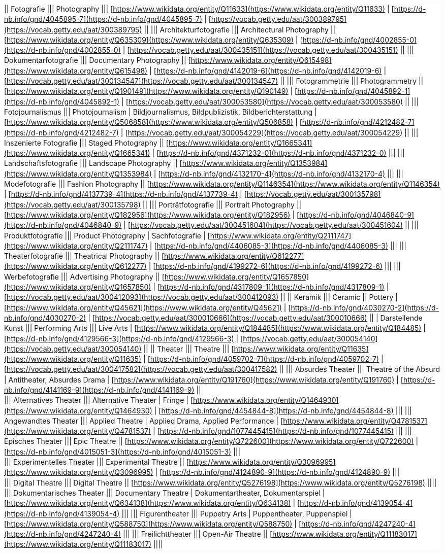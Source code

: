 || Fotografie ||| Photography ||| [https://www.wikidata.org/entity/Q11633](https://www.wikidata.org/entity/Q11633) | [https://d-nb.info/gnd/4045895-7](https://d-nb.info/gnd/4045895-7) | [https://vocab.getty.edu/aat/300389795](https://vocab.getty.edu/aat/300389795) ||
||| Architekturfotografie ||| Architectural Photography	|| [https://www.wikidata.org/entity/Q635309](https://www.wikidata.org/entity/Q635309) | [https://d-nb.info/gnd/4002855-0](https://d-nb.info/gnd/4002855-0) | [https://vocab.getty.edu/aat/300435151](https://vocab.getty.edu/aat/300435151) ||
||| Dokumentarfotografie ||| Documentary Photography || [https://www.wikidata.org/entity/Q615498](https://www.wikidata.org/entity/Q615498) | [https://d-nb.info/gnd/4142019-6](https://d-nb.info/gnd/4142019-6) | [https://vocab.getty.edu/aat/300134547](https://vocab.getty.edu/aat/300134547) ||
||| Fotogrammetrie ||| Photogrammetry || [https://www.wikidata.org/entity/Q190149](https://www.wikidata.org/entity/Q190149) | [https://d-nb.info/gnd/4045892-1](https://d-nb.info/gnd/4045892-1) | [https://vocab.getty.edu/aat/300053580](https://vocab.getty.edu/aat/300053580) ||
||| Fotojournalismus ||| Photojournalism | Bildjournalismus, Bildpublizistik, Bildberichterstattung | [https://www.wikidata.org/entity/Q506858](https://www.wikidata.org/entity/Q506858) | [https://d-nb.info/gnd/4212482-7](https://d-nb.info/gnd/4212482-7) | [https://vocab.getty.edu/aat/300054229](https://vocab.getty.edu/aat/300054229) ||
||| Inszenierte Fotografie ||| Staged Photography || [https://www.wikidata.org/entity/Q1665341](https://www.wikidata.org/entity/Q1665341) | [https://d-nb.info/gnd/4371232-0](https://d-nb.info/gnd/4371232-0) |||
||| Landschaftsfotografie ||| Landscape Photography	|| [https://www.wikidata.org/entity/Q1353984](https://www.wikidata.org/entity/Q1353984) | [https://d-nb.info/gnd/4132170-4](https://d-nb.info/gnd/4132170-4) |||
||| Modefotografie ||| Fashion Photography || [https://www.wikidata.org/entity/Q1146354](https://www.wikidata.org/entity/Q1146354) | [https://d-nb.info/gnd/4137739-4](https://d-nb.info/gnd/4137739-4) | [https://vocab.getty.edu/aat/300135798](https://vocab.getty.edu/aat/300135798) ||
||| Porträtfotografie ||| Portrait Photography || [https://www.wikidata.org/entity/Q182956](https://www.wikidata.org/entity/Q182956) | [https://d-nb.info/gnd/4046840-9](https://d-nb.info/gnd/4046840-9) | [https://vocab.getty.edu/aat/300451604](https://vocab.getty.edu/aat/300451604) ||
||| Produktfotografie ||| Product Photography | Sachfotografie | [https://www.wikidata.org/entity/Q2111747](https://www.wikidata.org/entity/Q2111747) |	[https://d-nb.info/gnd/4406085-3](https://d-nb.info/gnd/4406085-3) |||
||| Theaterfotografie ||| Theatrical Photography || [https://www.wikidata.org/entity/Q612277](https://www.wikidata.org/entity/Q612277) | [https://d-nb.info/gnd/4199272-6](https://d-nb.info/gnd/4199272-6) |||
||| Werbefotografie ||| Advertising Photography || [https://www.wikidata.org/entity/Q1657850](https://www.wikidata.org/entity/Q1657850) | [https://d-nb.info/gnd/4317809-1](https://d-nb.info/gnd/4317809-1) | [https://vocab.getty.edu/aat/300412093](https://vocab.getty.edu/aat/300412093) ||
|| Keramik ||| Ceramic || Pottery | [https://www.wikidata.org/entity/Q45621](https://www.wikidata.org/entity/Q45621) | [https://d-nb.info/gnd/4030270-2](https://d-nb.info/gnd/4030270-2) | [https://vocab.getty.edu/aat/300010666](https://vocab.getty.edu/aat/300010666) ||
| Darstellende Kunst ||| Performing Arts ||| Live Arts | [https://www.wikidata.org/entity/Q184485](https://www.wikidata.org/entity/Q184485) | [https://d-nb.info/gnd/4129566-3](https://d-nb.info/gnd/4129566-3) | [https://vocab.getty.edu/aat/300054140](https://vocab.getty.edu/aat/300054140) ||
|| Theater ||| Theatre ||| [https://www.wikidata.org/entity/Q11635](https://www.wikidata.org/entity/Q11635) | [https://d-nb.info/gnd/4059702-7](https://d-nb.info/gnd/4059702-7) | [https://vocab.getty.edu/aat/300417582](https://vocab.getty.edu/aat/300417582) ||
||| Absurdes Theater ||| Theatre of the Absurd | Antitheater, Absurdes Drama | [https://www.wikidata.org/entity/Q191760](https://www.wikidata.org/entity/Q191760) | [https://d-nb.info/gnd/4141169-9](https://d-nb.info/gnd/4141169-9) ||		
||| Alternatives Theater ||| Alternative Theater | Fringe | [https://www.wikidata.org/entity/Q1464930](https://www.wikidata.org/entity/Q1464930) | [https://d-nb.info/gnd/4454844-8](https://d-nb.info/gnd/4454844-8) |||
||| Angewandtes Theater ||| Applied Theatre | Applied Drama, Applied Performance | [https://www.wikidata.org/entity/Q4781537](https://www.wikidata.org/entity/Q4781537) | [https://d-nb.info/gnd/1077445415](https://d-nb.info/gnd/1077445415) |||
||| Episches Theater ||| Epic Theatre || [https://www.wikidata.org/entity/Q722600](https://www.wikidata.org/entity/Q722600) | [https://d-nb.info/gnd/4015051-3](https://d-nb.info/gnd/4015051-3) |||		
||| Experimentelles Theater ||| Experimental Theatre || [https://www.wikidata.org/entity/Q3096995](https://www.wikidata.org/entity/Q3096995) | [https://d-nb.info/gnd/4124890-9](https://d-nb.info/gnd/4124890-9) |||		
||| Digital Theatre ||| Digital Theatre || [https://www.wikidata.org/entity/Q5276198](https://www.wikidata.org/entity/Q5276198) ||||
||| Dokumentarisches Theater  ||| Documentary Theatre | Dokumentartheater, Dokumentarspiel | [https://www.wikidata.org/entity/Q634138](https://www.wikidata.org/entity/Q634138) | [https://d-nb.info/gnd/4139054-4](https://d-nb.info/gnd/4139054-4) |||
||| Figurentheater ||| Puppetry Arts | Puppentheater, Puppenspiel | [https://www.wikidata.org/entity/Q588750](https://www.wikidata.org/entity/Q588750) | [https://d-nb.info/gnd/4247240-4](https://d-nb.info/gnd/4247240-4) |||
||| Freilichttheater ||| Open-Air Theatre || [https://www.wikidata.org/entity/Q11183017](https://www.wikidata.org/entity/Q11183017) ||||